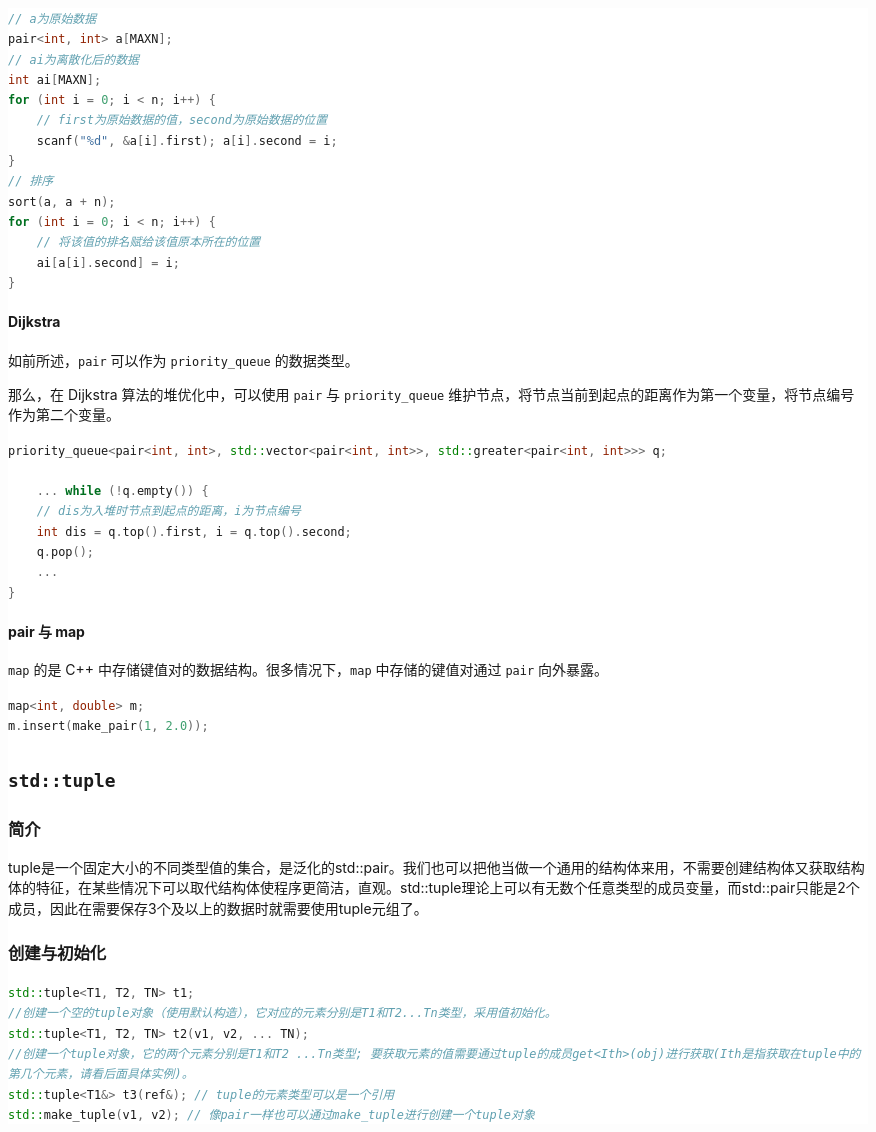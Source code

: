 ```c++
// a为原始数据 
pair<int, int> a[MAXN]; 
// ai为离散化后的数据 
int ai[MAXN]; 
for (int i = 0; i < n; i++) { 
	// first为原始数据的值，second为原始数据的位置 
	scanf("%d", &a[i].first); a[i].second = i; 
} 
// 排序 
sort(a, a + n); 
for (int i = 0; i < n; i++) { 
	// 将该值的排名赋给该值原本所在的位置 
	ai[a[i].second] = i; 
}
```

#### Dijkstra

如前所述，`pair` 可以作为 `priority_queue` 的数据类型。

那么，在 Dijkstra 算法的堆优化中，可以使用 `pair` 与 `priority_queue` 维护节点，将节点当前到起点的距离作为第一个变量，将节点编号作为第二个变量。

```c++
priority_queue<pair<int, int>, std::vector<pair<int, int>>, std::greater<pair<int, int>>> q; 

	... while (!q.empty()) { 
	// dis为入堆时节点到起点的距离，i为节点编号 
	int dis = q.top().first, i = q.top().second; 
	q.pop(); 
	... 
}
```

#### pair 与 map

`map` 的是 C++ 中存储键值对的数据结构。很多情况下，`map` 中存储的键值对通过 `pair` 向外暴露。

```c++
map<int, double> m; 
m.insert(make_pair(1, 2.0));
```

## `std::tuple`

### 简介

tuple是一个固定大小的不同类型值的集合，是泛化的std::pair。我们也可以把他当做一个通用的结构体来用，不需要创建结构体又获取结构体的特征，在某些情况下可以取代结构体使程序更简洁，直观。std::tuple理论上可以有无数个任意类型的成员变量，而std::pair只能是2个成员，因此在需要保存3个及以上的数据时就需要使用tuple元组了。

### 创建与初始化

```c++
std::tuple<T1, T2, TN> t1;            
//创建一个空的tuple对象（使用默认构造），它对应的元素分别是T1和T2...Tn类型，采用值初始化。
std::tuple<T1, T2, TN> t2(v1, v2, ... TN);    
//创建一个tuple对象，它的两个元素分别是T1和T2 ...Tn类型; 要获取元素的值需要通过tuple的成员get<Ith>(obj)进行获取(Ith是指获取在tuple中的第几个元素，请看后面具体实例)。
std::tuple<T1&> t3(ref&); // tuple的元素类型可以是一个引用
std::make_tuple(v1, v2); // 像pair一样也可以通过make_tuple进行创建一个tuple对象
```
